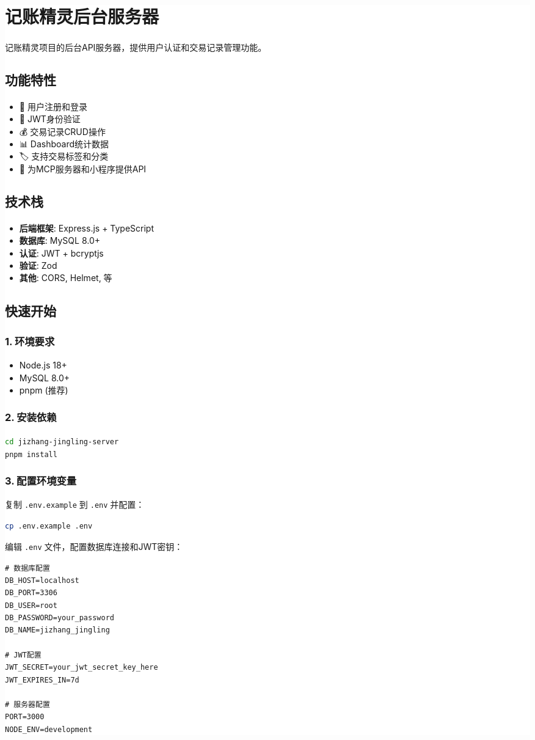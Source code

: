 # 记账精灵后台服务器

记账精灵项目的后台API服务器，提供用户认证和交易记录管理功能。

## 功能特性

- 🔐 用户注册和登录
- 🔑 JWT身份验证
- 💰 交易记录CRUD操作
- 📊 Dashboard统计数据
- 🏷️ 支持交易标签和分类
- 📱 为MCP服务器和小程序提供API

## 技术栈

- **后端框架**: Express.js + TypeScript
- **数据库**: MySQL 8.0+
- **认证**: JWT + bcryptjs
- **验证**: Zod
- **其他**: CORS, Helmet, 等

## 快速开始

### 1. 环境要求

- Node.js 18+
- MySQL 8.0+
- pnpm (推荐)

### 2. 安装依赖

```bash
cd jizhang-jingling-server
pnpm install
```

### 3. 配置环境变量

复制 `.env.example` 到 `.env` 并配置：

```bash
cp .env.example .env
```

编辑 `.env` 文件，配置数据库连接和JWT密钥：

```env
# 数据库配置
DB_HOST=localhost
DB_PORT=3306
DB_USER=root
DB_PASSWORD=your_password
DB_NAME=jizhang_jingling

# JWT配置
JWT_SECRET=your_jwt_secret_key_here
JWT_EXPIRES_IN=7d

# 服务器配置
PORT=3000
NODE_ENV=development
```
